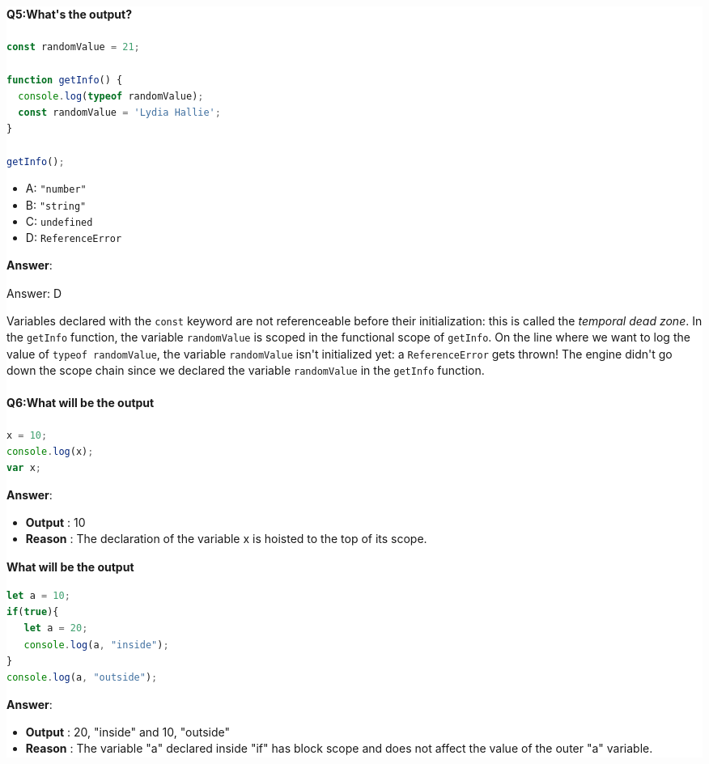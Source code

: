 ####   Q5:What's the output?

```js
const randomValue = 21;

function getInfo() {
  console.log(typeof randomValue);
  const randomValue = 'Lydia Hallie';
}

getInfo();
```

- A: `"number"`
- B: `"string"`
- C: `undefined`
- D: `ReferenceError`

**Answer**:

Answer: D

Variables declared with the `const` keyword are not referenceable before their initialization: this is called the *temporal dead zone*. In the `getInfo` function, the variable `randomValue` is scoped in the functional scope of `getInfo`. On the line where we want to log the value of `typeof randomValue`, the variable `randomValue` isn't initialized yet: a `ReferenceError` gets thrown! The engine didn't go down the scope chain since we declared the variable `randomValue` in the `getInfo` function.

#### Q6:**What will be the output**

```js
x = 10;
console.log(x);
var x;
```

**Answer**:

- **Output** : 10
- **Reason** : The declaration of the variable x is hoisted to the top of its scope.

**What will be the output**

```js
let a = 10;
if(true){
   let a = 20;
   console.log(a, "inside");
}
console.log(a, "outside");
```

**Answer**:

- **Output** : 20, "inside" and 10, "outside"
- **Reason** : The variable "a" declared inside "if" has block scope and does not affect the value of the outer "a" variable.

